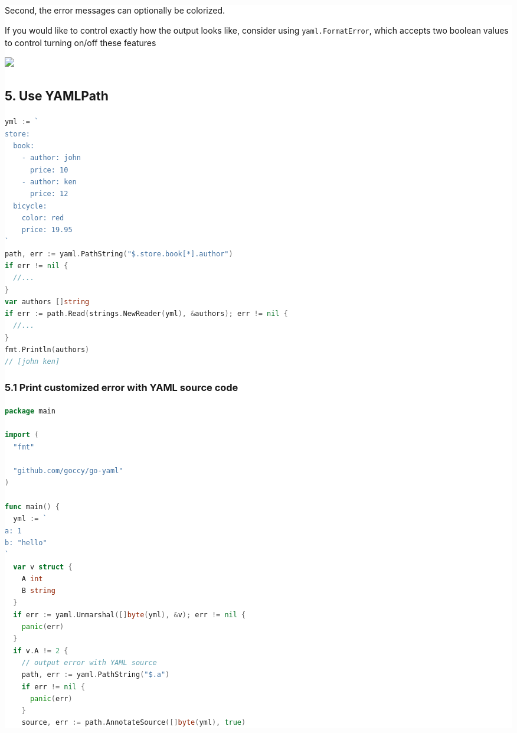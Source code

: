 Second, the error messages can optionally be colorized.

If you would like to control exactly how the output looks like, consider
using  `yaml.FormatError`, which accepts two boolean values to
control turning on/off these features

<img src="https://user-images.githubusercontent.com/209884/67358124-587f0980-f59a-11e9-96fc-7205aab77695.png"></img>

## 5. Use YAMLPath

```go
yml := `
store:
  book:
    - author: john
      price: 10
    - author: ken
      price: 12
  bicycle:
    color: red
    price: 19.95
`
path, err := yaml.PathString("$.store.book[*].author")
if err != nil {
  //...
}
var authors []string
if err := path.Read(strings.NewReader(yml), &authors); err != nil {
  //...
}
fmt.Println(authors)
// [john ken]
```

### 5.1 Print customized error with YAML source code

```go
package main

import (
  "fmt"

  "github.com/goccy/go-yaml"
)

func main() {
  yml := `
a: 1
b: "hello"
`
  var v struct {
    A int
    B string
  }
  if err := yaml.Unmarshal([]byte(yml), &v); err != nil {
    panic(err)
  }
  if v.A != 2 {
    // output error with YAML source
    path, err := yaml.PathString("$.a")
    if err != nil {
      panic(err)
    }
    source, err := path.AnnotateSource([]byte(yml), true)
```